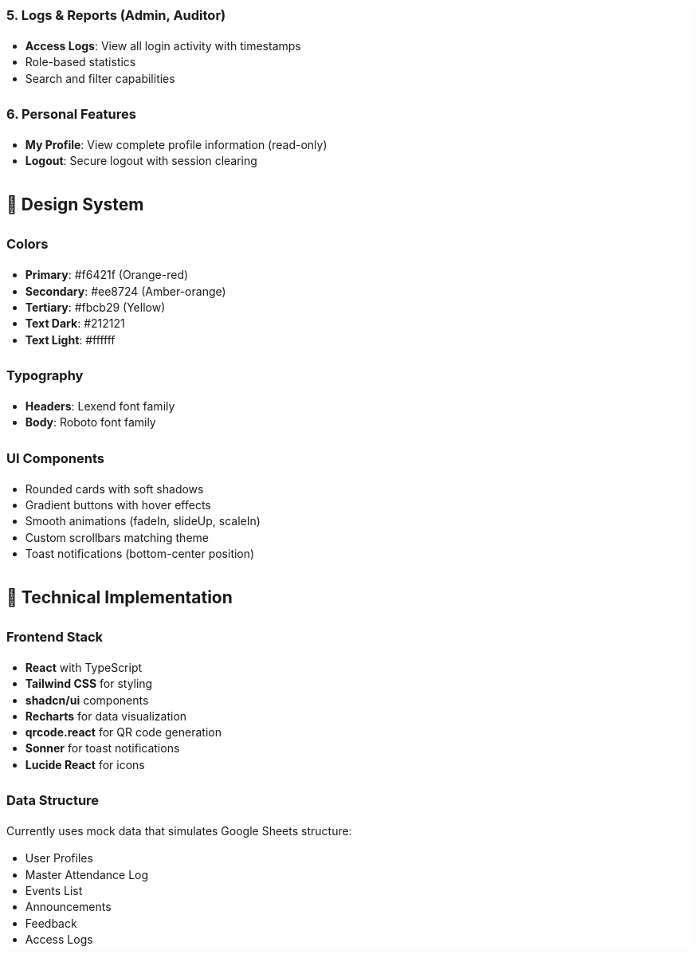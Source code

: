 ### 5. Logs & Reports (Admin, Auditor)
- **Access Logs**: View all login activity with timestamps
- Role-based statistics
- Search and filter capabilities

### 6. Personal Features
- **My Profile**: View complete profile information (read-only)
- **Logout**: Secure logout with session clearing

## 🎨 Design System

### Colors
- **Primary**: #f6421f (Orange-red)
- **Secondary**: #ee8724 (Amber-orange)
- **Tertiary**: #fbcb29 (Yellow)
- **Text Dark**: #212121
- **Text Light**: #ffffff

### Typography
- **Headers**: Lexend font family
- **Body**: Roboto font family

### UI Components
- Rounded cards with soft shadows
- Gradient buttons with hover effects
- Smooth animations (fadeIn, slideUp, scaleIn)
- Custom scrollbars matching theme
- Toast notifications (bottom-center position)

## 🔧 Technical Implementation

### Frontend Stack
- **React** with TypeScript
- **Tailwind CSS** for styling
- **shadcn/ui** components
- **Recharts** for data visualization
- **qrcode.react** for QR code generation
- **Sonner** for toast notifications
- **Lucide React** for icons

### Data Structure
Currently uses mock data that simulates Google Sheets structure:
- User Profiles
- Master Attendance Log
- Events List
- Announcements
- Feedback
- Access Logs
